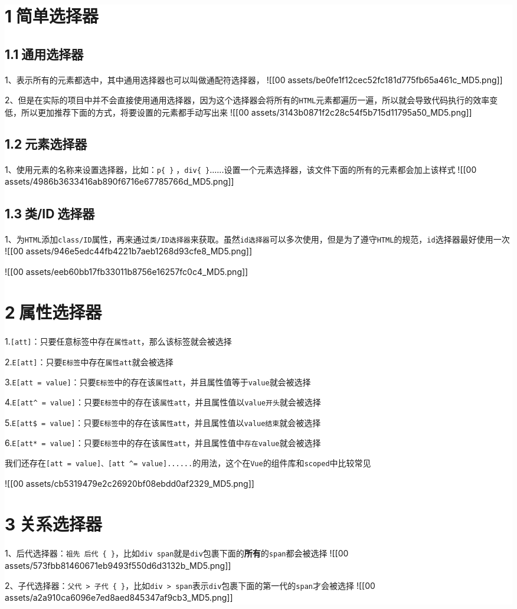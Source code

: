 # 1 简单选择器

## 1.1 通用选择器

1、表示所有的元素都选中，其中通用选择器也可以叫做通配符选择器，
![[00 assets/be0fe1f12cec52fc181d775fb65a461c_MD5.png]]

2、但是在实际的项目中并不会直接使用通用选择器，因为这个选择器会将所有的`HTML`元素都遍历一遍，所以就会导致代码执行的效率变低，所以更加推荐下面的方式，将要设置的元素都手动写出来
![[00 assets/3143b0871f2c28c54f5b715d11795a50_MD5.png]]

## 1.2 元素选择器

1、使用元素的名称来设置选择器，比如：`p{ }` ，`div{ }`......设置一个元素选择器，该文件下面的所有的元素都会加上该样式
![[00 assets/4986b3633416ab890f6716e67785766d_MD5.png]]

## 1.3 类/ID 选择器

1、为`HTML`添加`class/ID`属性，再来通过`类/ID选择器`来获取。虽然`id选择器`可以多次使用，但是为了遵守`HTML`的规范，`id`选择器最好使用一次
![[00 assets/946e5edc44fb4221b7aeb1268d93cfe8_MD5.png]]

![[00 assets/eeb60bb17fb33011b8756e16257fc0c4_MD5.png]]

# 2 属性选择器

1.`[att]`：只要任意标签中存在`属性att`，那么该标签就会被选择

2.`E[att]`：只要`E标签`中存在`属性att`就会被选择

3.`E[att = value]`：只要`E标签`中的存在该`属性att`，并且属性值等于`value`就会被选择

4.`E[att^ = value]`：只要`E标签`中的存在该`属性att`，并且属性值以`value开头`就会被选择

5.`E[att$ = value]`：只要`E标签`中的存在该`属性att`，并且属性值以`value结束`就会被选择

6.`E[att* = value]`：只要`E标签`中的存在该`属性att`，并且属性值中`存在value`就会被选择

我们还存在`[att = value]、[att ^= value]......`的用法，这个在`Vue`的组件库和`scoped`中比较常见

![[00 assets/cb5319479e2c26920bf08ebdd0af2329_MD5.png]]

# 3 关系选择器

1、后代选择器：`祖先 后代 { }`，比如`div span`就是`div`包裹下面的**所有**的`span`都会被选择
![[00 assets/573fbb81460671eb9493f550d6d3132b_MD5.png]]

2、子代选择器：`父代 > 子代 { }`，比如`div > span`表示`div`包裹下面的第一代的`span`才会被选择
![[00 assets/a2a910ca6096e7ed8aed845347af9cb3_MD5.png]]
